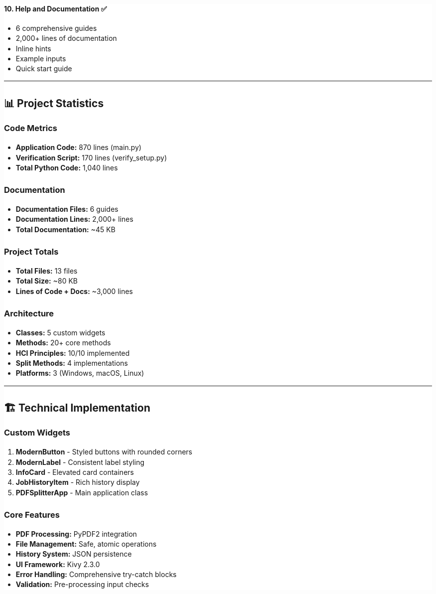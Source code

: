 #### 10. Help and Documentation ✅
- 6 comprehensive guides
- 2,000+ lines of documentation
- Inline hints
- Example inputs
- Quick start guide

---

## 📊 Project Statistics

### Code Metrics
- **Application Code:** 870 lines (main.py)
- **Verification Script:** 170 lines (verify_setup.py)
- **Total Python Code:** 1,040 lines

### Documentation
- **Documentation Files:** 6 guides
- **Documentation Lines:** 2,000+ lines
- **Total Documentation:** ~45 KB

### Project Totals
- **Total Files:** 13 files
- **Total Size:** ~80 KB
- **Lines of Code + Docs:** ~3,000 lines

### Architecture
- **Classes:** 5 custom widgets
- **Methods:** 20+ core methods
- **HCI Principles:** 10/10 implemented
- **Split Methods:** 4 implementations
- **Platforms:** 3 (Windows, macOS, Linux)

---

## 🏗️ Technical Implementation

### Custom Widgets
1. **ModernButton** - Styled buttons with rounded corners
2. **ModernLabel** - Consistent label styling
3. **InfoCard** - Elevated card containers
4. **JobHistoryItem** - Rich history display
5. **PDFSplitterApp** - Main application class

### Core Features
- **PDF Processing:** PyPDF2 integration
- **File Management:** Safe, atomic operations
- **History System:** JSON persistence
- **UI Framework:** Kivy 2.3.0
- **Error Handling:** Comprehensive try-catch blocks
- **Validation:** Pre-processing input checks
